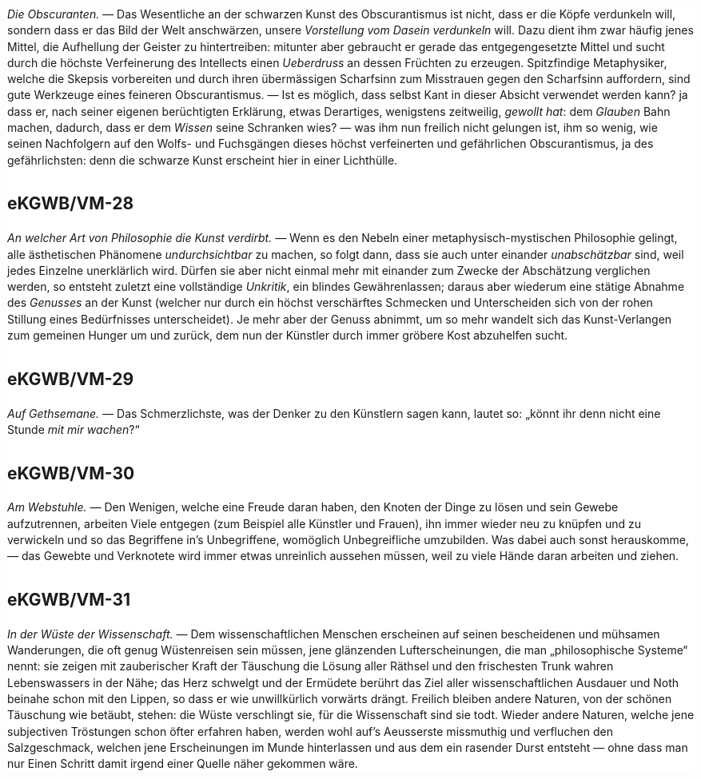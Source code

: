*Die Obscuranten. —* Das Wesentliche an der schwarzen Kunst des Obscurantismus ist nicht, dass er die Köpfe verdunkeln will, sondern dass er das Bild der Welt anschwärzen, unsere *Vorstellung vom Dasein verdunkeln* will. Dazu dient ihm zwar häufig jenes Mittel, die Aufhellung der Geister zu hintertreiben: mitunter aber gebraucht er gerade das entgegengesetzte Mittel und sucht durch die höchste Verfeinerung des Intellects einen *Ueberdruss* an dessen Früchten zu erzeugen. Spitzfindige Metaphysiker, welche die Skepsis vorbereiten und durch ihren übermässigen Scharfsinn zum Misstrauen gegen den Scharfsinn auffordern, sind gute Werkzeuge eines feineren Obscurantismus. — Ist es möglich, dass selbst Kant in dieser Absicht verwendet werden kann? ja dass er, nach seiner eigenen berüchtigten Erklärung, etwas Derartiges, wenigstens zeitweilig, *gewollt hat*: dem *Glauben* Bahn machen, dadurch, dass er dem *Wissen* seine Schranken wies? — was ihm nun freilich nicht gelungen ist, ihm so wenig, wie seinen Nachfolgern auf den Wolfs- und Fuchsgängen dieses höchst verfeinerten und gefährlichen Obscurantismus, ja des gefährlichsten: denn die schwarze Kunst erscheint hier in einer Lichthülle.

## eKGWB/VM-28

*An welcher Art von Philosophie die Kunst verdirbt. —* Wenn es den Nebeln einer metaphysisch-mystischen Philosophie gelingt, alle ästhetischen Phänomene *undurchsichtbar* zu machen, so folgt dann, dass sie auch unter einander *unabschätzbar* sind, weil jedes Einzelne unerklärlich wird. Dürfen sie aber nicht einmal mehr mit einander zum Zwecke der Abschätzung verglichen werden, so entsteht zuletzt eine vollständige *Unkritik*, ein blindes Gewährenlassen; daraus aber wiederum eine stätige Abnahme des *Genusses* an der Kunst (welcher nur durch ein höchst verschärftes Schmecken und Unterscheiden sich von der rohen Stillung eines Bedürfnisses unterscheidet). Je mehr aber der Genuss abnimmt, um so mehr wandelt sich das Kunst-Verlangen zum gemeinen Hunger um und zurück, dem nun der Künstler durch immer gröbere Kost abzuhelfen sucht.

## eKGWB/VM-29

*Auf Gethsemane. —* Das Schmerzlichste, was der Denker zu den Künstlern sagen kann, lautet so: „könnt ihr denn nicht eine Stunde *mit mir wachen*?“

## eKGWB/VM-30

*Am Webstuhle. —* Den Wenigen, welche eine Freude daran haben, den Knoten der Dinge zu lösen und sein Gewebe aufzutrennen, arbeiten Viele entgegen (zum Beispiel alle Künstler und Frauen), ihn immer wieder neu zu knüpfen und zu verwickeln und so das Begriffene in’s Unbegriffene, womöglich Unbegreifliche umzubilden. Was dabei auch sonst herauskomme, — das Gewebte und Verknotete wird immer etwas unreinlich aussehen müssen, weil zu viele Hände daran arbeiten und ziehen.

## eKGWB/VM-31

*In der Wüste der Wissenschaft. —* Dem wissenschaftlichen Menschen erscheinen auf seinen bescheidenen und mühsamen Wanderungen, die oft genug Wüstenreisen sein müssen, jene glänzenden Lufterscheinungen, die man „philosophische Systeme“ nennt: sie zeigen mit zauberischer Kraft der Täuschung die Lösung aller Räthsel und den frischesten Trunk wahren Lebenswassers in der Nähe; das Herz schwelgt und der Ermüdete berührt das Ziel aller wissenschaftlichen Ausdauer und Noth beinahe schon mit den Lippen, so dass er wie unwillkürlich vorwärts drängt. Freilich bleiben andere Naturen, von der schönen Täuschung wie betäubt, stehen: die Wüste verschlingt sie, für die Wissenschaft sind sie todt. Wieder andere Naturen, welche jene subjectiven Tröstungen schon öfter erfahren haben, werden wohl auf’s Aeusserste missmuthig und verfluchen den Salzgeschmack, welchen jene Erscheinungen im Munde hinterlassen und aus dem ein rasender Durst entsteht — ohne dass man nur Einen Schritt damit irgend einer Quelle näher gekommen wäre.

